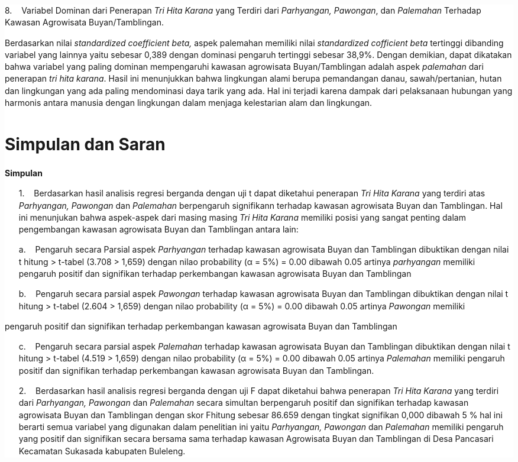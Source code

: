 <p><span class="font3">8. &nbsp;&nbsp;&nbsp;Variabel Dominan dari Penerapan </span><span class="font3" style="font-style:italic;">Tri Hita Karana</span><span class="font3"> yang Terdiri dari </span><span class="font3" style="font-style:italic;">Parhyangan, Pawongan</span><span class="font3">, dan </span><span class="font3" style="font-style:italic;">Palemahan</span><span class="font3"> Terhadap Kawasan Agrowisata Buyan/Tamblingan.</span></p></li></ul>
<p><span class="font3">Berdasarkan nilai </span><span class="font3" style="font-style:italic;">standardized coefficient beta,</span><span class="font3"> aspek palemahan memiliki nilai </span><span class="font3" style="font-style:italic;">standardized cofficient beta</span><span class="font3"> tertinggi dibanding variabel yang lainnya yaitu sebesar 0,389 dengan dominasi pengaruh tertinggi sebesar 38,9%. Dengan demikian, dapat dikatakan bahwa variabel yang paling dominan mempengaruhi kawasan agrowisata Buyan/Tamblingan adalah aspek </span><span class="font3" style="font-style:italic;">palemahan</span><span class="font3"> dari penerapan </span><span class="font3" style="font-style:italic;">tri hita karana</span><span class="font3">. Hasil ini menunjukkan bahwa lingkungan alami berupa pemandangan danau, sawah/pertanian, hutan dan lingkungan yang ada paling mendominasi daya tarik yang ada. Hal ini terjadi karena dampak dari pelaksanaan hubungan yang harmonis antara manusia dengan lingkungan dalam menjaga kelestarian alam dan lingkungan.</span></p>
<h1><a name="bookmark14"></a><span class="font4" style="font-weight:bold;"><a name="bookmark15"></a>Simpulan dan Saran</span></h1>
<p><span class="font3" style="font-weight:bold;">Simpulan</span></p>
<ul style="list-style:none;"><li>
<p><span class="font3">1. &nbsp;&nbsp;&nbsp;Berdasarkan hasil analisis regresi berganda dengan uji t dapat diketahui penerapan </span><span class="font3" style="font-style:italic;">Tri Hita Karana</span><span class="font3"> yang terdiri atas </span><span class="font3" style="font-style:italic;">Parhyangan, Pawongan</span><span class="font3"> dan </span><span class="font3" style="font-style:italic;">Palemahan </span><span class="font3">berpengaruh signifikann terhadap kawasan agrowisata Buyan dan Tamblingan. Hal ini menunjukan bahwa aspek-aspek dari masing masing </span><span class="font3" style="font-style:italic;">Tri Hita Karana</span><span class="font3"> memiliki posisi yang sangat penting dalam pengembangan kawasan agrowisata Buyan dan Tamblingan antara lain:</span></p></li></ul>
<ul style="list-style:none;"><li>
<p><span class="font3">a. &nbsp;&nbsp;&nbsp;Pengaruh secara Parsial aspek </span><span class="font3" style="font-style:italic;">Parhyangan</span><span class="font3"> terhadap kawasan agrowisata Buyan dan Tamblingan dibuktikan dengan nilai t hitung &gt;&nbsp;t-tabel (3.708 &gt;&nbsp;1,659) dengan nilao probability (α = 5%) = 0.00 dibawah 0.05 artinya </span><span class="font3" style="font-style:italic;">parhyangan</span><span class="font3"> memiliki pengaruh positif dan signifikan terhadap perkembangan kawasan agrowisata Buyan dan Tamblingan</span></p></li>
<li>
<p><span class="font3">b. &nbsp;&nbsp;&nbsp;Pengaruh secara parsial aspek </span><span class="font3" style="font-style:italic;">Pawongan</span><span class="font3"> terhadap kawasan agrowisata Buyan dan Tamblingan dibuktikan dengan nilai t hitung &gt;&nbsp;t-tabel (2.604 &gt;&nbsp;1,659) dengan nilao probability (α = 5%) = 0.00 dibawah 0.05 artinya </span><span class="font3" style="font-style:italic;">Pawongan</span><span class="font3"> memiliki</span></p></li></ul>
<p><span class="font3">pengaruh positif dan signifikan terhadap perkembangan kawasan agrowisata Buyan dan Tamblingan</span></p>
<ul style="list-style:none;"><li>
<p><span class="font3">c. &nbsp;&nbsp;&nbsp;Pengaruh secara parsial aspek </span><span class="font3" style="font-style:italic;">Palemahan</span><span class="font3"> terhadap kawasan agrowisata Buyan dan Tamblingan dibuktikan dengan nilai t hitung &gt;&nbsp;t-tabel (4.519 &gt;&nbsp;1,659) dengan nilao probability (α = 5%) = 0.00 dibawah 0.05 artinya </span><span class="font3" style="font-style:italic;">Palemahan</span><span class="font3"> memiliki pengaruh positif dan signifikan terhadap perkembangan kawasan agrowisata Buyan dan Tamblingan.</span></p></li></ul>
<ul style="list-style:none;"><li>
<p><span class="font3">2. &nbsp;&nbsp;&nbsp;Berdasarkan hasil analisis regresi berganda dengan uji F dapat diketahui bahwa penerapan </span><span class="font3" style="font-style:italic;">Tri Hita Karana</span><span class="font3"> yang terdiri dari </span><span class="font3" style="font-style:italic;">Parhyangan, Pawongan</span><span class="font3"> dan </span><span class="font3" style="font-style:italic;">Palemahan</span><span class="font3"> secara simultan berpengaruh positif dan signifikan terhadap kawasan agrowisata Buyan dan Tamblingan dengan skor F</span><span class="font0">hitung </span><span class="font3">sebesar 86.659 dengan tingkat signifikan 0,000 dibawah 5 % hal ini berarti semua variabel yang digunakan dalam penelitian ini yaitu </span><span class="font3" style="font-style:italic;">Parhyangan, Pawongan</span><span class="font3"> dan </span><span class="font3" style="font-style:italic;">Palemahan</span><span class="font3"> memiliki pengaruh yang positif dan signifikan secara bersama sama terhadap kawasan Agrowisata Buyan dan Tamblingan di Desa Pancasari Kecamatan Sukasada kabupaten Buleleng.</span></p></li>
<li>